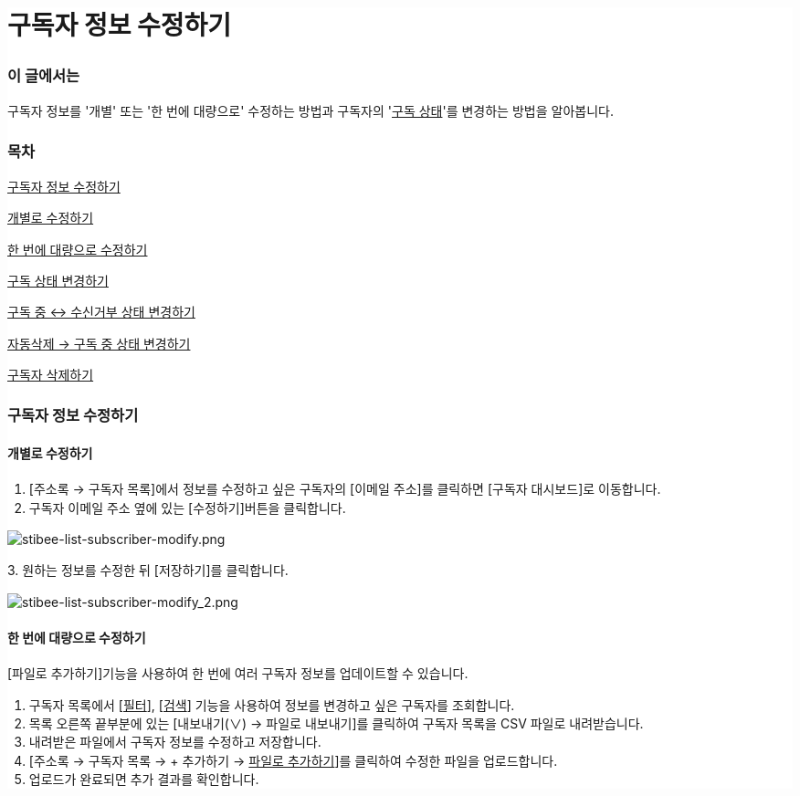 # 구독자 정보 수정하기

### 이 글에서는

구독자 정보를 '개별' 또는 '한 번에 대량으로' 수정하는 방법과 구독자의 '[구독 상태](https://help.stibee.com/hc/ko/articles/5013280388623)'를 변경하는 방법을 알아봅니다.

### 목차

[구독자 정보 수정하기](https://help.stibee.com/hc/ko/articles/5673136659471-%EA%B5%AC%EB%8F%85%EC%9E%90-%EC%A0%95%EB%B3%B4-%EC%88%98%EC%A0%95%ED%95%98%EA%B8%B0#h\_01GFAZ0X3R52CTX34KB2155WT1)

[개별로 수정하기](https://help.stibee.com/hc/ko/articles/5673136659471-%EA%B5%AC%EB%8F%85%EC%9E%90-%EC%A0%95%EB%B3%B4-%EC%88%98%EC%A0%95%ED%95%98%EA%B8%B0#h\_01GFAZ12WKM83W8PZGWK51F3VG)

[한 번에 대량으로 수정하기](https://help.stibee.com/hc/ko/articles/5673136659471-%EA%B5%AC%EB%8F%85%EC%9E%90-%EC%A0%95%EB%B3%B4-%EC%88%98%EC%A0%95%ED%95%98%EA%B8%B0#h\_01GFAZ18CZYPN3DGCJ39SNSEKJ)

[구독 상태 변경하기](https://help.stibee.com/hc/ko/articles/5673136659471-%EA%B5%AC%EB%8F%85%EC%9E%90-%EC%A0%95%EB%B3%B4-%EC%88%98%EC%A0%95%ED%95%98%EA%B8%B0#h\_01GFAZ1DQX7JFB1MR5W6MYBA1T)

[구독 중 ↔ 수신거부 상태 변경하기](https://help.stibee.com/hc/ko/articles/5673136659471-%EA%B5%AC%EB%8F%85%EC%9E%90-%EC%A0%95%EB%B3%B4-%EC%88%98%EC%A0%95%ED%95%98%EA%B8%B0#h\_01GFAZ1NKY8DCANQFS164PZ3GK)

[자동삭제 → 구독 중 상태 변경하기](https://help.stibee.com/hc/ko/articles/5673136659471-%EA%B5%AC%EB%8F%85%EC%9E%90-%EC%A0%95%EB%B3%B4-%EC%88%98%EC%A0%95%ED%95%98%EA%B8%B0#h\_01GFAZ1X2ME72N38HNADRRR4R8)

[구독자 삭제하기](https://help.stibee.com/hc/ko/articles/5673136659471-%EA%B5%AC%EB%8F%85%EC%9E%90-%EC%A0%95%EB%B3%B4-%EC%88%98%EC%A0%95%ED%95%98%EA%B8%B0#h\_01GFAZ23XCPZGHH2CBPS07SM97)

&#x20;

### 구독자 정보 수정하기 <a href="#h_01gfaz0x3r52ctx34kb2155wt1" id="h_01gfaz0x3r52ctx34kb2155wt1"></a>

#### 개별로 수정하기 <a href="#h_01gfaz12wkm83w8pzgwk51f3vg" id="h_01gfaz12wkm83w8pzgwk51f3vg"></a>

1. \[주소록 → 구독자 목록]에서 정보를 수정하고 싶은 구독자의 \[이메일 주소]를 클릭하면 \[구독자 대시보드]로 이동합니다.
2. 구독자 이메일 주소 옆에 있는 \[수정하기]버튼을 클릭합니다.

![stibee-list-subscriber-modify.png](https://help.stibee.com/hc/article\_attachments/5673372131215)

&#x20;    3\. 원하는 정보를 수정한 뒤 \[저장하기]를 클릭합니다.

![stibee-list-subscriber-modify\_2.png](https://help.stibee.com/hc/article\_attachments/5673375578639)

&#x20;

#### 한 번에 대량으로 수정하기 <a href="#h_01gfaz18czypn3dgcj39snsekj" id="h_01gfaz18czypn3dgcj39snsekj"></a>

\[파일로 추가하기]기능을 사용하여 한 번에 여러 구독자 정보를 업데이트할 수 있습니다.

1. 구독자 목록에서 \[[필터](https://help.stibee.com/hc/ko/articles/4756567819791)], \[[검색](https://help.stibee.com/hc/ko/articles/4756567819791)] 기능을 사용하여 정보를 변경하고 싶은 구독자를 조회합니다.
2. 목록 오른쪽 끝부분에 있는 \[내보내기(∨) → 파일로 내보내기]를 클릭하여 구독자 목록을 CSV 파일로 내려받습니다.
3. 내려받은 파일에서 구독자 정보를 수정하고 저장합니다.
4. \[주소록 → 구독자 목록 → + 추가하기 → [파일로 추가하기](https://help.stibee.com/hc/ko/articles/5659537333775)]를 클릭하여 수정한 파일을 업로드합니다.&#x20;
5. 업로드가 완료되면 추가 결과를 확인합니다.&#x20;
